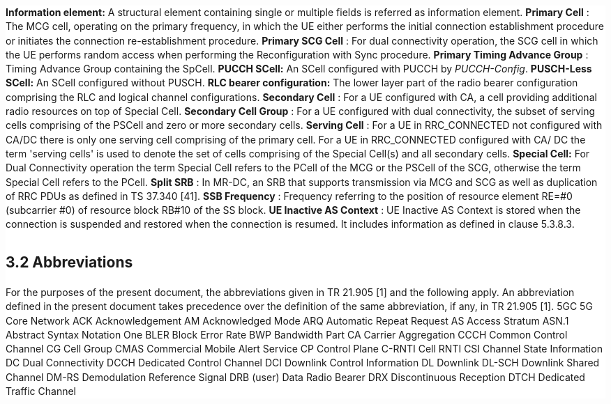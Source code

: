 **Information element:** A structural element containing single or multiple
fields is referred as information element.
**Primary Cell** : The MCG cell, operating on the primary frequency, in which
the UE either performs the initial connection establishment procedure or
initiates the connection re-establishment procedure.
**Primary SCG Cell** : For dual connectivity operation, the SCG cell in which
the UE performs random access when performing the Reconfiguration with Sync
procedure.
**Primary Timing Advance Group** : Timing Advance Group containing the SpCell.
**PUCCH SCell:** An SCell configured with PUCCH by _PUCCH-Config_.
**PUSCH-Less SCell:** An SCell configured without PUSCH.
**RLC bearer configuration:** The lower layer part of the radio bearer
configuration comprising the RLC and logical channel configurations.
**Secondary Cell** : For a UE configured with CA, a cell providing additional
radio resources on top of Special Cell.
**Secondary Cell Group** : For a UE configured with dual connectivity, the
subset of serving cells comprising of the PSCell and zero or more secondary
cells.
**Serving Cell** : For a UE in RRC_CONNECTED not configured with CA/DC there
is only one serving cell comprising of the primary cell. For a UE in
RRC_CONNECTED configured with CA/ DC the term \'serving cells\' is used to
denote the set of cells comprising of the Special Cell(s) and all secondary
cells.
**Special Cell:** For Dual Connectivity operation the term Special Cell refers
to the PCell of the MCG or the PSCell of the SCG, otherwise the term Special
Cell refers to the PCell.
**Split SRB** : In MR-DC, an SRB that supports transmission via MCG and SCG as
well as duplication of RRC PDUs as defined in TS 37.340 [41].
**SSB Frequency** : Frequency referring to the position of resource element
RE=#0 (subcarrier #0) of resource block RB#10 of the SS block.
**UE Inactive AS Context** : UE Inactive AS Context is stored when the
connection is suspended and restored when the connection is resumed. It
includes information as defined in clause 5.3.8.3.
## 3.2 Abbreviations
For the purposes of the present document, the abbreviations given in TR 21.905
[1] and the following apply. An abbreviation defined in the present document
takes precedence over the definition of the same abbreviation, if any, in TR
21.905 [1].
5GC 5G Core Network
ACK Acknowledgement
AM Acknowledged Mode
ARQ Automatic Repeat Request
AS Access Stratum
ASN.1 Abstract Syntax Notation One
BLER Block Error Rate
BWP Bandwidth Part
CA Carrier Aggregation
CCCH Common Control Channel
CG Cell Group
CMAS Commercial Mobile Alert Service
CP Control Plane
C-RNTI Cell RNTI
CSI Channel State Information
DC Dual Connectivity
DCCH Dedicated Control Channel
DCI Downlink Control Information
DL Downlink
DL-SCH Downlink Shared Channel
DM-RS Demodulation Reference Signal
DRB (user) Data Radio Bearer
DRX Discontinuous Reception
DTCH Dedicated Traffic Channel